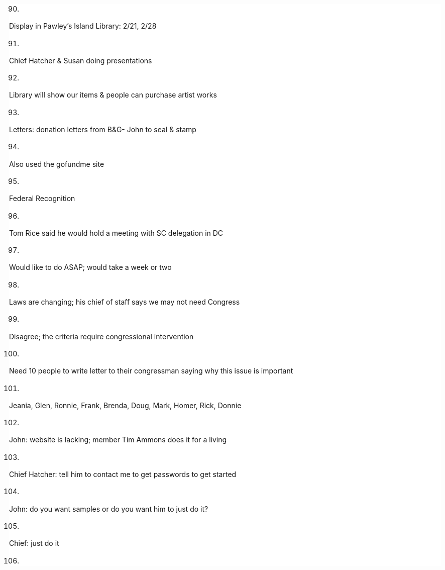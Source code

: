 90.

Display in Pawley’s Island Library: 2/21, 2/28

91.

Chief Hatcher & Susan doing presentations

92.

Library will show our items & people can purchase artist works

93.

Letters: donation letters from B&G- John to seal & stamp

94.

Also used the gofundme site

95.

Federal Recognition

96.

Tom Rice said he would hold a meeting with SC delegation in DC

97.

Would like to do ASAP; would take a week or two

98.

Laws are changing; his chief of staff says we may not need Congress

99.

Disagree; the criteria require congressional intervention

100.

Need 10 people to write letter to their congressman saying why this issue is important

101.

Jeania, Glen, Ronnie, Frank, Brenda, Doug, Mark, Homer, Rick, Donnie

102.

John: website is lacking; member Tim Ammons does it for a living

103.

Chief Hatcher: tell him to contact me to get passwords to get started

104.

John: do you want samples or do you want him to just do it?

105.

Chief: just do it

106.
